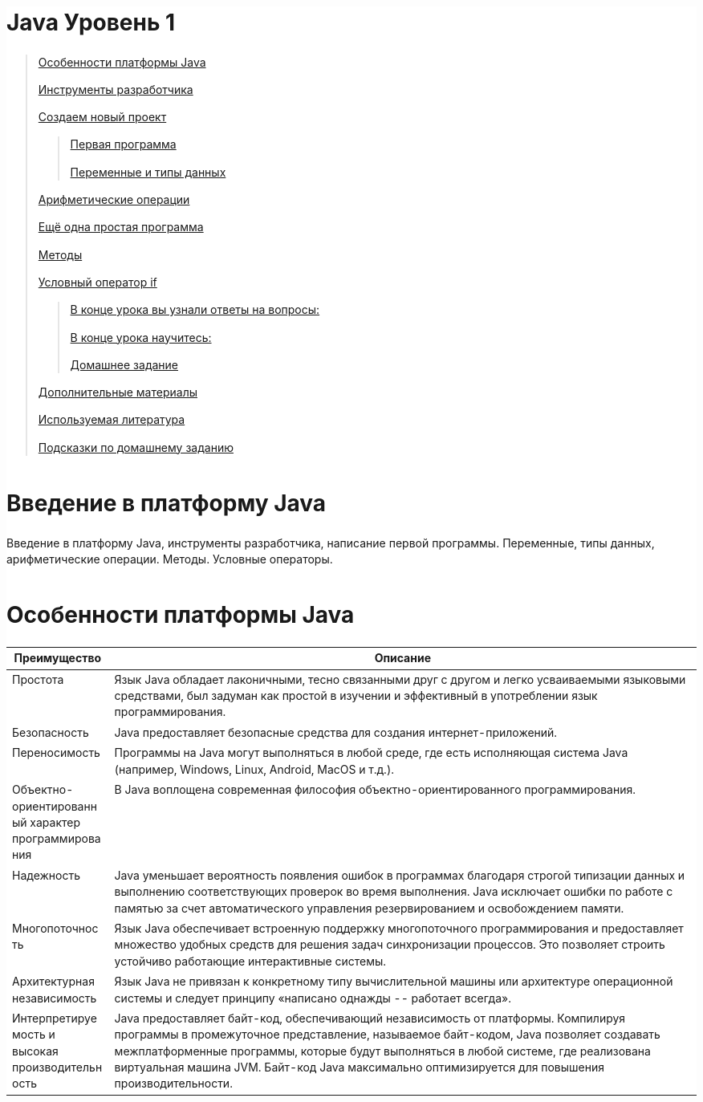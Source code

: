# Java Уровень 1

>
>[Особенности платформы Java](#особенности-платформы-Java)
>
>[Инструменты разработчика](#инструменты-разработчика)
>
>[Создаем новый проект](#создаем-новый-проект)
>>
>> [Первая программа](#первая-программа)
>>
>> [Переменные и типы данных](#переменные-и-типы-данных)
>
>[Арифметические операции](#арифметические-операции)
>
>[Ещё одна простая программа](#ещё-одна-простая-программа)
>
>[Методы](#методы)
>
>[Условный оператор if](#условный-оператор-if)
>
> > [В конце урока вы узнали ответы на вопросы:](#в-конце-урока-вы-узнали-ответы-на-вопросы)
>>
>> [В конце урока научитесь:](#в-конце-урока-научитесь)
>>
>> [Домашнее задание](#домашнее-задание)
>
>[Дополнительные материалы](#дополнительные-материалы)
>
>[Используемая литература](#используемая-литература)
>
>[Подсказки по домашнему заданию](#подсказки-по-домашнему-заданию)
>

# Введение в платформу Java

Введение в платформу Java, инструменты разработчика, написание первой программы. Переменные, типы данных, арифметические операции. Методы. Условные операторы.

# Особенности платформы Java

| Преимущество                                       | Описание                                                                                                                                                                                                                                                                                                                                                              |
|----------------------------------------------------|-----------------------------------------------------------------------------------------------------------------------------------------------------------------------------------------------------------------------------------------------------------------------------------------------------------------------------------------------------------------------|
| Простота                                           | Язык Java обладает лаконичными, тесно связанными друг с другом и легко усваиваемыми языковыми средствами, был задуман как простой в изучении и  эффективный в употреблении язык программирования.                                                                                                                                                                     |
| Безопасность                                       | Java предоставляет безопасные средства для создания интернет-приложений.                                                                                                                                                                                                                                                                                              |
| Переносимость                                      | Программы на Java могут выполняться в любой среде, где есть исполняющая система Java (например, Windows, Linux, Android, MacOS и т.д.).                                                                                                                                                                                                                               |
| Объектно-ориентированный характер программирования | В Java воплощена современная философия объектно-ориентированного программирования.                                                                                                                                                                                                                                                                                    |
| Надежность                                         | Java уменьшает вероятность появления ошибок в программах благодаря строгой типизации данных и выполнению соответствующих проверок во время выполнения. Java исключает ошибки по работе с памятью за счет автоматического управления резервированием и освобождением памяти.                                                                                           |
| Многопоточность                                    | Язык Java обеспечивает встроенную поддержку многопоточного программирования и предоставляет множество удобных средств для решения задач синхронизации процессов. Это позволяет строить устойчиво работающие интерактивные системы.                                                                                                                                    |
| Архитектурная независимость                        | Язык Java не привязан к конкретному типу вычислительной машины или архитектуре операционной системы и следует принципу «написано однажды -- работает всегда».                                                                                                                                                                                                         |
| Интерпретируемость и высокая производительность    | Java предоставляет байт-код, обеспечивающий независимость от платформы. Компилируя программы в промежуточное представление, называемое байт-кодом, Java позволяет создавать межплатформенные программы, которые будут выполняться в любой системе, где реализована виртуальная машина JVМ. Байт-код Java максимально оптимизируется для повышения производительности. |
